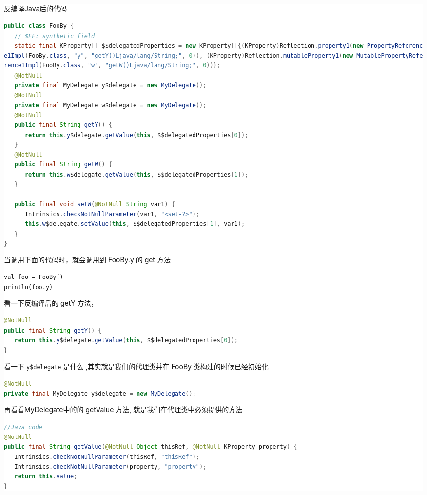 反编译Java后的代码

```java
public class FooBy {
   // $FF: synthetic field
   static final KProperty[] $$delegatedProperties = new KProperty[]{(KProperty)Reflection.property1(new PropertyReference1Impl(FooBy.class, "y", "getY()Ljava/lang/String;", 0)), (KProperty)Reflection.mutableProperty1(new MutablePropertyReference1Impl(FooBy.class, "w", "getW()Ljava/lang/String;", 0))};
   @NotNull
   private final MyDelegate y$delegate = new MyDelegate();
   @NotNull
   private final MyDelegate w$delegate = new MyDelegate();
   @NotNull
   public final String getY() {
      return this.y$delegate.getValue(this, $$delegatedProperties[0]);
   }
   @NotNull
   public final String getW() {
      return this.w$delegate.getValue(this, $$delegatedProperties[1]);
   }

   public final void setW(@NotNull String var1) {
      Intrinsics.checkNotNullParameter(var1, "<set-?>");
      this.w$delegate.setValue(this, $$delegatedProperties[1], var1);
   }
}
```

当调用下面的代码时，就会调用到 FooBy.y 的 get 方法

```
val foo = FooBy()
println(foo.y)
```

看一下反编译后的 getY 方法，

```java
@NotNull
public final String getY() {
   return this.y$delegate.getValue(this, $$delegatedProperties[0]);
}
```

看一下 `y$delegate` 是什么 ,其实就是我们的代理类并在 FooBy 类构建的时候已经初始化

```java
@NotNull
private final MyDelegate y$delegate = new MyDelegate();
```

再看看MyDelegate中的的 getValue 方法, 就是我们在代理类中必须提供的方法

```java
//Java code
@NotNull
public final String getValue(@NotNull Object thisRef, @NotNull KProperty property) {
   Intrinsics.checkNotNullParameter(thisRef, "thisRef");
   Intrinsics.checkNotNullParameter(property, "property");
   return this.value;
}
```
